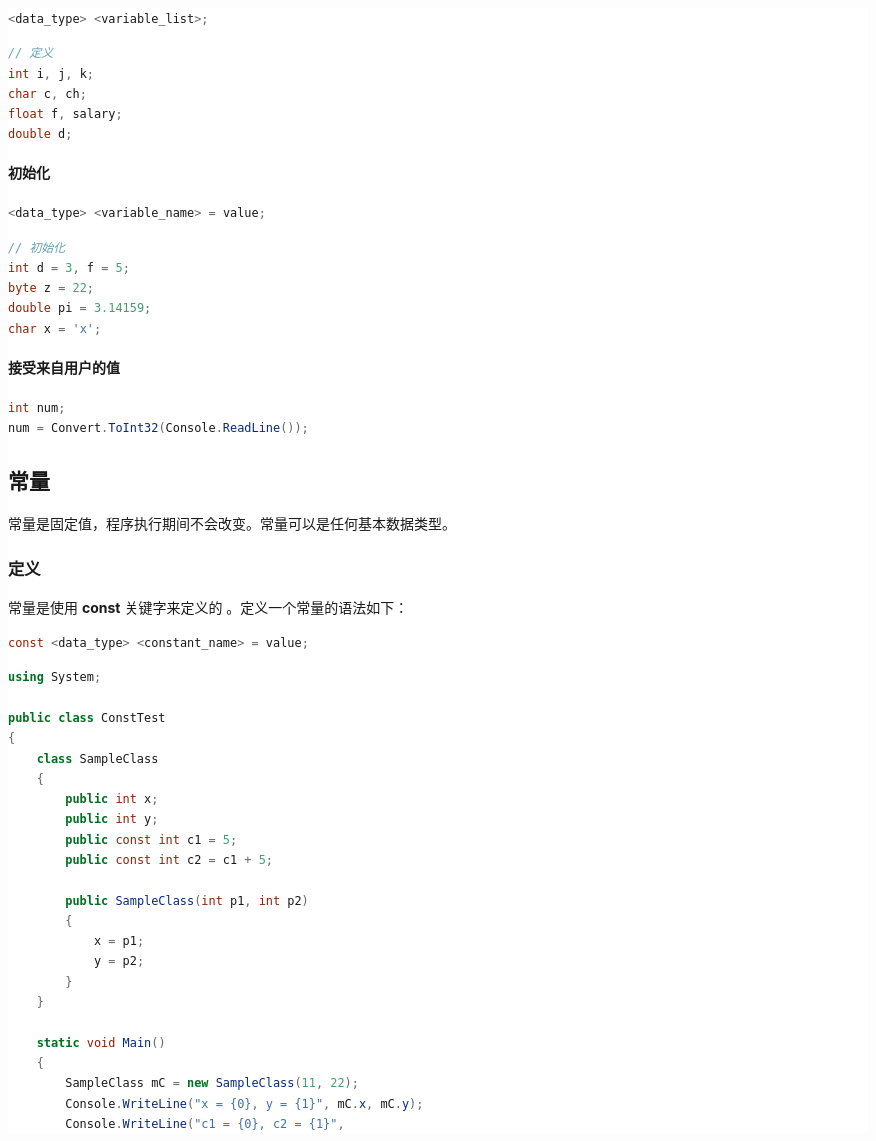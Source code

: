 ```c#
<data_type> <variable_list>;
```

```C#
// 定义
int i, j, k;
char c, ch;
float f, salary;
double d;   
```

#### 初始化

```c#
<data_type> <variable_name> = value;
```

```C#
// 初始化
int d = 3, f = 5;    
byte z = 22;         
double pi = 3.14159; 
char x = 'x';   
```

#### 接受来自用户的值

```c#
int num;
num = Convert.ToInt32(Console.ReadLine());
```

## 常量

常量是固定值，程序执行期间不会改变。常量可以是任何基本数据类型。

### 定义

常量是使用 **const** 关键字来定义的 。定义一个常量的语法如下：

```c#
const <data_type> <constant_name> = value;
```

```c#
using System;

public class ConstTest
{
    class SampleClass
    {
        public int x;
        public int y;
        public const int c1 = 5;
        public const int c2 = c1 + 5;

        public SampleClass(int p1, int p2)
        {
            x = p1;
            y = p2;
        }
    }

    static void Main()
    {
        SampleClass mC = new SampleClass(11, 22);
        Console.WriteLine("x = {0}, y = {1}", mC.x, mC.y);
        Console.WriteLine("c1 = {0}, c2 = {1}",
```
